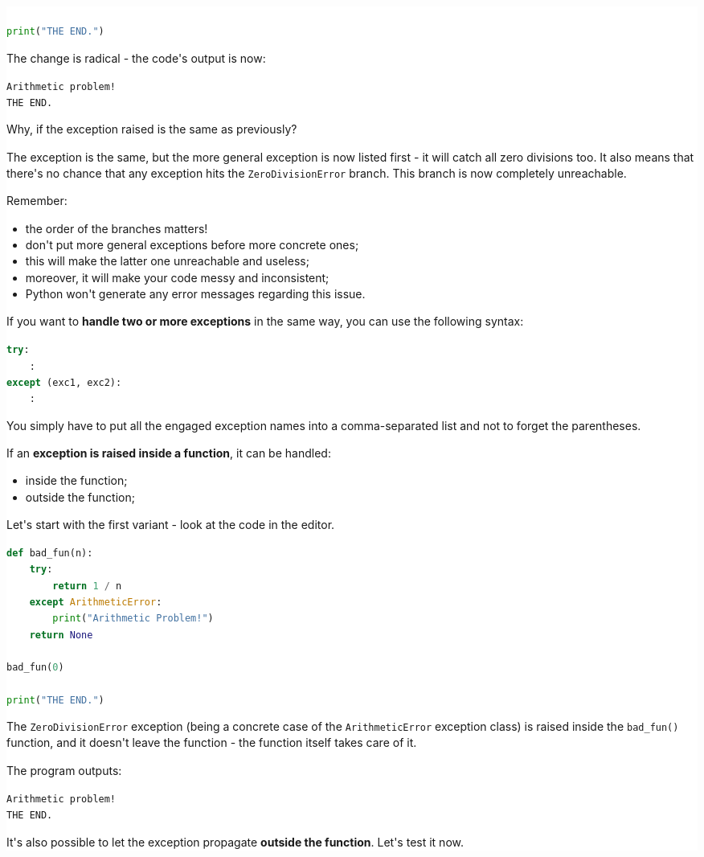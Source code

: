 ```python

print("THE END.")
```
The change is radical - the code's output is now:
```
Arithmetic problem!
THE END.
```
Why, if the exception raised is the same as previously?

The exception is the same, but the more general exception is now listed first - it will catch all zero divisions too. It also means that there's no chance that any exception hits the `ZeroDivisionError` branch. This branch is now completely unreachable.

Remember:
- the order of the branches matters!
- don't put more general exceptions before more concrete ones;
- this will make the latter one unreachable and useless;
- moreover, it will make your code messy and inconsistent;
- Python won't generate any error messages regarding this issue.

If you want to **handle two or more exceptions** in the same way, you can use the following syntax:
```python
try:
    :
except (exc1, exc2):
    :
```
You simply have to put all the engaged exception names into a comma-separated list and not to forget the parentheses.

If an **exception is raised inside a function**, it can be handled:
- inside the function;
- outside the function;

Let's start with the first variant - look at the code in the editor.
```python
def bad_fun(n):
    try:
        return 1 / n
    except ArithmeticError:
        print("Arithmetic Problem!")
    return None

bad_fun(0)

print("THE END.")
```
The `ZeroDivisionError` exception (being a concrete case of the `ArithmeticError` exception class) is raised inside the `bad_fun()` function, and it doesn't leave the function - the function itself takes care of it.

The program outputs:
```
Arithmetic problem!
THE END.
```
It's also possible to let the exception propagate **outside the function**. Let's test it now.
